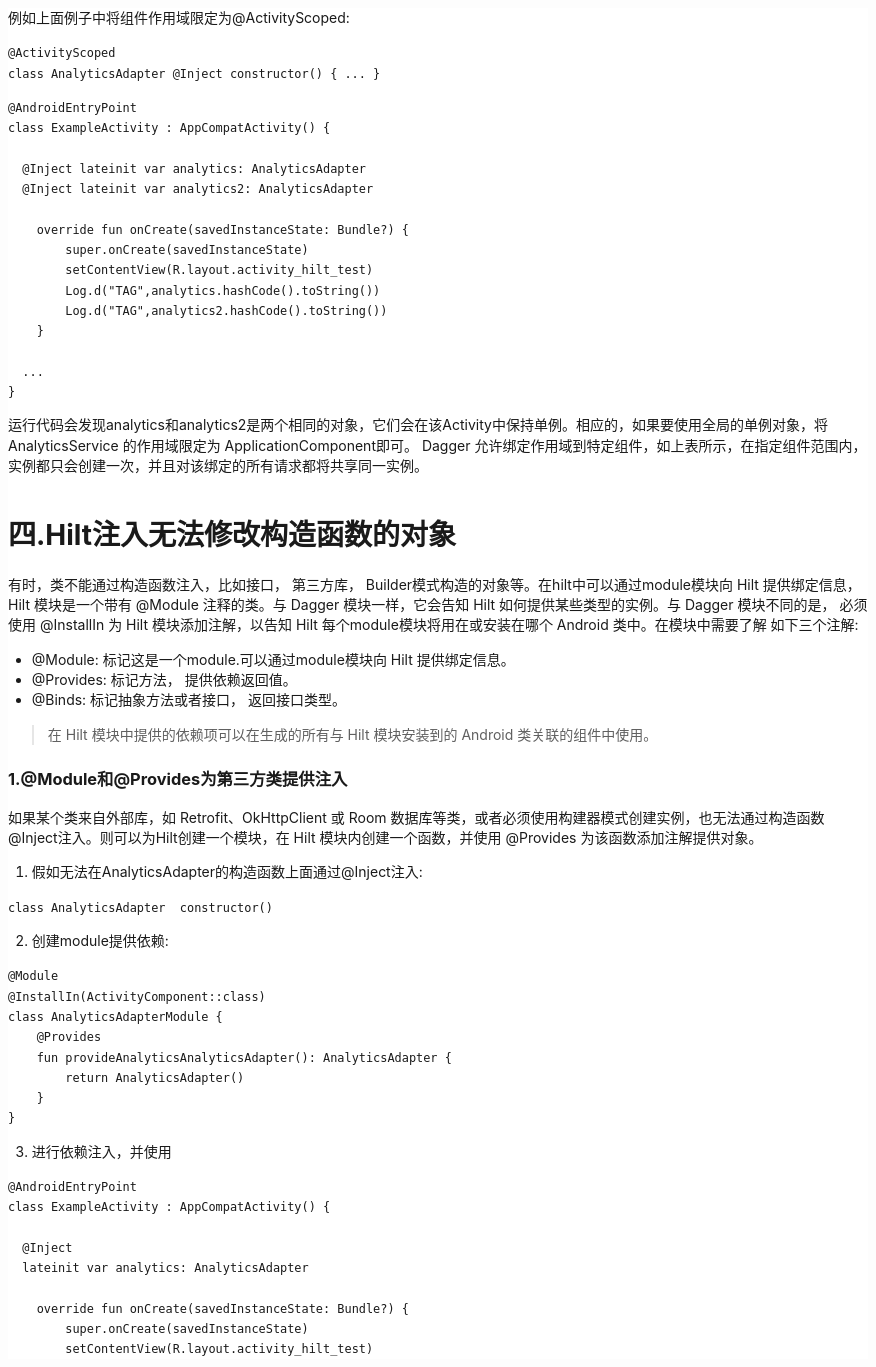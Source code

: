 例如上面例子中将组件作用域限定为@ActivityScoped:
```
@ActivityScoped
class AnalyticsAdapter @Inject constructor() { ... }
```

```
@AndroidEntryPoint
class ExampleActivity : AppCompatActivity() {

  @Inject lateinit var analytics: AnalyticsAdapter
  @Inject lateinit var analytics2: AnalyticsAdapter

    override fun onCreate(savedInstanceState: Bundle?) {
        super.onCreate(savedInstanceState)
        setContentView(R.layout.activity_hilt_test)
        Log.d("TAG",analytics.hashCode().toString())
        Log.d("TAG",analytics2.hashCode().toString())
    }

  ...
}
```
运行代码会发现analytics和analytics2是两个相同的对象，它们会在该Activity中保持单例。相应的，如果要使用全局的单例对象，将 AnalyticsService 的作用域限定为 ApplicationComponent即可。 Dagger 允许绑定作用域到特定组件，如上表所示，在指定组件范围内，实例都只会创建一次，并且对该绑定的所有请求都将共享同一实例。
# 四.Hilt注入无法修改构造函数的对象
有时，类不能通过构造函数注入，比如接口， 第三方库， Builder模式构造的对象等。在hilt中可以通过module模块向 Hilt 提供绑定信息， Hilt 模块是一个带有 @Module 注释的类。与 Dagger 模块一样，它会告知 Hilt 如何提供某些类型的实例。与 Dagger 模块不同的是， 必须使用 @InstallIn 为 Hilt 模块添加注解，以告知 Hilt 每个module模块将用在或安装在哪个 Android 类中。在模块中需要了解 如下三个注解:
- @Module:   标记这是一个module.可以通过module模块向 Hilt 提供绑定信息。
- @Provides: 标记方法， 提供依赖返回值。
- @Binds:    标记抽象方法或者接口， 返回接口类型。

>在 Hilt 模块中提供的依赖项可以在生成的所有与 Hilt 模块安装到的 Android 类关联的组件中使用。

### 1.@Module和@Provides为第三方类提供注入
如果某个类来自外部库，如 Retrofit、OkHttpClient 或 Room 数据库等类，或者必须使用构建器模式创建实例，也无法通过构造函数@Inject注入。则可以为Hilt创建一个模块，在 Hilt 模块内创建一个函数，并使用 @Provides 为该函数添加注解提供对象。
1. 假如无法在AnalyticsAdapter的构造函数上面通过@Inject注入:
```
class AnalyticsAdapter  constructor()
```
2. 创建module提供依赖:
```
@Module
@InstallIn(ActivityComponent::class)
class AnalyticsAdapterModule {
    @Provides
    fun provideAnalyticsAnalyticsAdapter(): AnalyticsAdapter {
        return AnalyticsAdapter()
    }
}
```
3. 进行依赖注入，并使用
```
@AndroidEntryPoint
class ExampleActivity : AppCompatActivity() {

  @Inject 
  lateinit var analytics: AnalyticsAdapter

    override fun onCreate(savedInstanceState: Bundle?) {
        super.onCreate(savedInstanceState)
        setContentView(R.layout.activity_hilt_test)
```